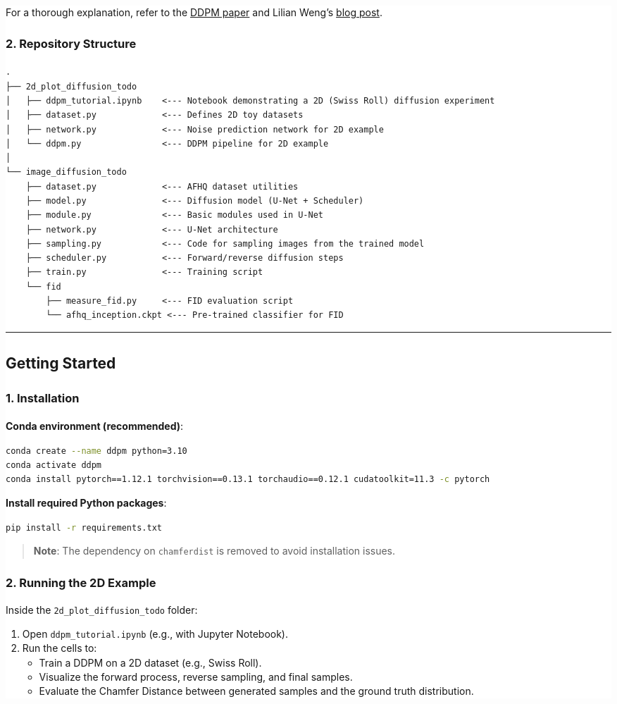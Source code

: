 For a thorough explanation, refer to the [DDPM paper](https://arxiv.org/abs/2006.11239) and Lilian Weng’s [blog post](https://lilianweng.github.io/posts/2021-07-11-diffusion-models/).

### 2. Repository Structure

```
.
├── 2d_plot_diffusion_todo
│   ├── ddpm_tutorial.ipynb    <--- Notebook demonstrating a 2D (Swiss Roll) diffusion experiment
│   ├── dataset.py             <--- Defines 2D toy datasets
│   ├── network.py             <--- Noise prediction network for 2D example
│   └── ddpm.py                <--- DDPM pipeline for 2D example
│
└── image_diffusion_todo
    ├── dataset.py             <--- AFHQ dataset utilities
    ├── model.py               <--- Diffusion model (U-Net + Scheduler)
    ├── module.py              <--- Basic modules used in U-Net
    ├── network.py             <--- U-Net architecture
    ├── sampling.py            <--- Code for sampling images from the trained model
    ├── scheduler.py           <--- Forward/reverse diffusion steps
    ├── train.py               <--- Training script
    └── fid
        ├── measure_fid.py     <--- FID evaluation script
        └── afhq_inception.ckpt <--- Pre-trained classifier for FID
```

---

## Getting Started

### 1. Installation

**Conda environment (recommended)**:

```bash
conda create --name ddpm python=3.10
conda activate ddpm
conda install pytorch==1.12.1 torchvision==0.13.1 torchaudio==0.12.1 cudatoolkit=11.3 -c pytorch
```

**Install required Python packages**:

```bash
pip install -r requirements.txt
```

> **Note**: The dependency on `chamferdist` is removed to avoid installation issues.

### 2. Running the 2D Example

Inside the `2d_plot_diffusion_todo` folder:

1. Open `ddpm_tutorial.ipynb` (e.g., with Jupyter Notebook).
2. Run the cells to:
   - Train a DDPM on a 2D dataset (e.g., Swiss Roll).
   - Visualize the forward process, reverse sampling, and final samples.
   - Evaluate the Chamfer Distance between generated samples and the ground truth distribution.
